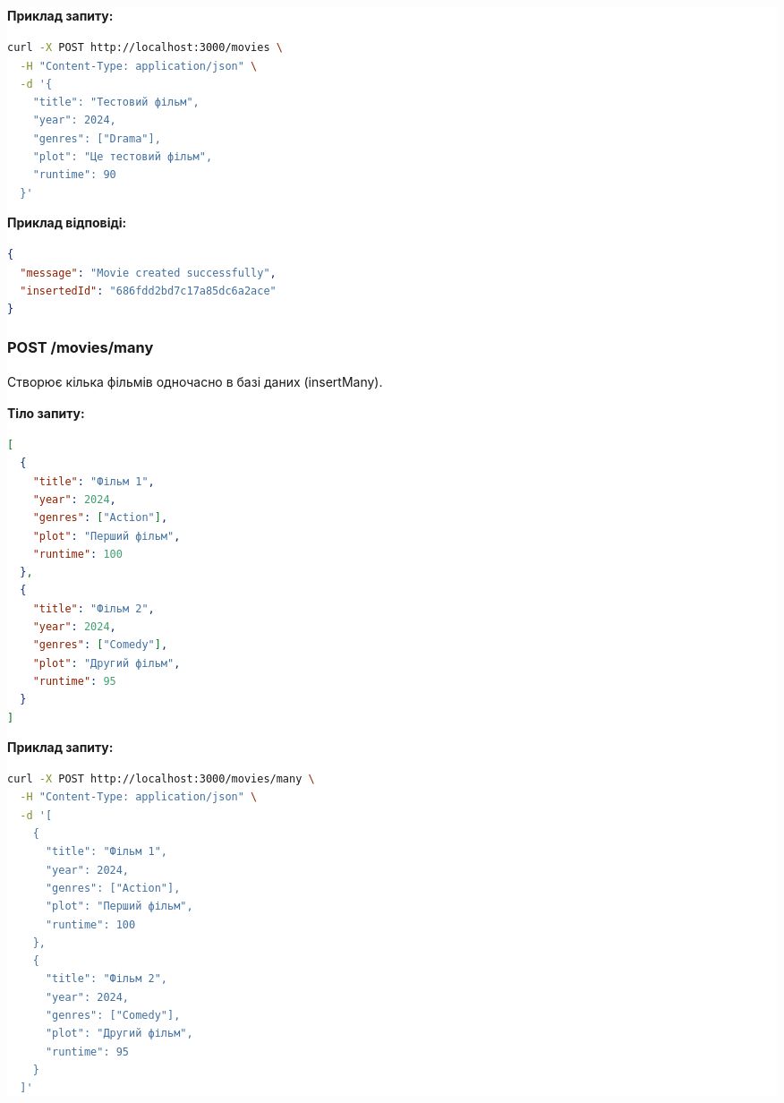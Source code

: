**Приклад запиту:**
```bash
curl -X POST http://localhost:3000/movies \
  -H "Content-Type: application/json" \
  -d '{
    "title": "Тестовий фільм",
    "year": 2024,
    "genres": ["Drama"],
    "plot": "Це тестовий фільм",
    "runtime": 90
  }'
```

**Приклад відповіді:**
```json
{
  "message": "Movie created successfully",
  "insertedId": "686fdd2bd7c17a85dc6a2ace"
}
```

### POST /movies/many
Створює кілька фільмів одночасно в базі даних (insertMany).

**Тіло запиту:**
```json
[
  {
    "title": "Фільм 1",
    "year": 2024,
    "genres": ["Action"],
    "plot": "Перший фільм",
    "runtime": 100
  },
  {
    "title": "Фільм 2",
    "year": 2024,
    "genres": ["Comedy"],
    "plot": "Другий фільм",
    "runtime": 95
  }
]
```

**Приклад запиту:**
```bash
curl -X POST http://localhost:3000/movies/many \
  -H "Content-Type: application/json" \
  -d '[
    {
      "title": "Фільм 1",
      "year": 2024,
      "genres": ["Action"],
      "plot": "Перший фільм",
      "runtime": 100
    },
    {
      "title": "Фільм 2", 
      "year": 2024,
      "genres": ["Comedy"],
      "plot": "Другий фільм",
      "runtime": 95
    }
  ]'
```
